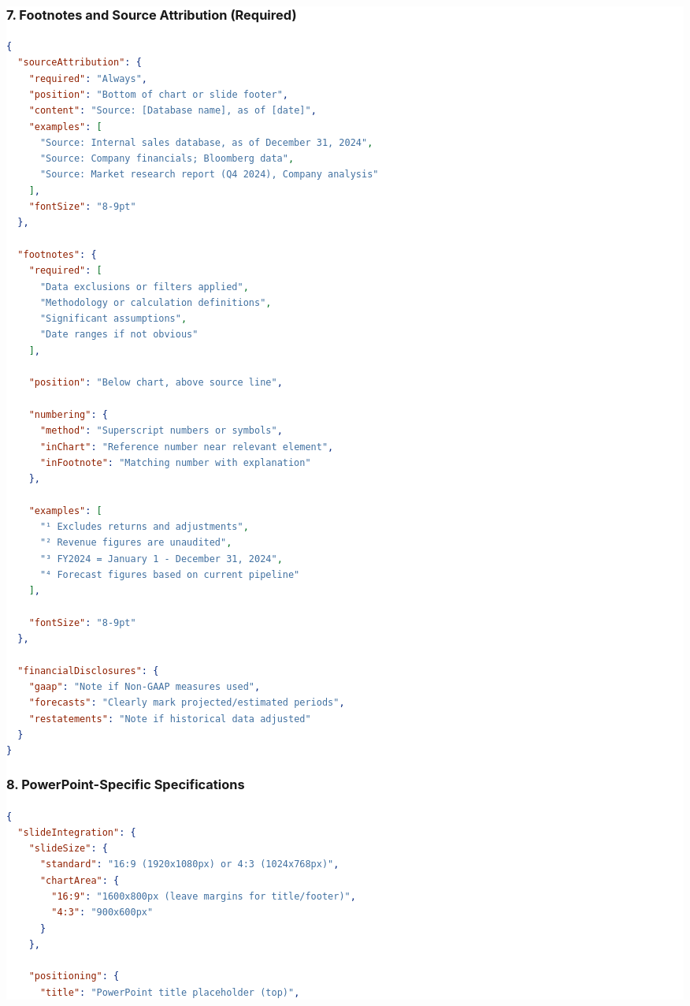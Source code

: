 ### 7. Footnotes and Source Attribution (Required)
```json
{
  "sourceAttribution": {
    "required": "Always",
    "position": "Bottom of chart or slide footer",
    "content": "Source: [Database name], as of [date]",
    "examples": [
      "Source: Internal sales database, as of December 31, 2024",
      "Source: Company financials; Bloomberg data",
      "Source: Market research report (Q4 2024), Company analysis"
    ],
    "fontSize": "8-9pt"
  },
  
  "footnotes": {
    "required": [
      "Data exclusions or filters applied",
      "Methodology or calculation definitions",
      "Significant assumptions",
      "Date ranges if not obvious"
    ],
    
    "position": "Below chart, above source line",
    
    "numbering": {
      "method": "Superscript numbers or symbols",
      "inChart": "Reference number near relevant element",
      "inFootnote": "Matching number with explanation"
    },
    
    "examples": [
      "¹ Excludes returns and adjustments",
      "² Revenue figures are unaudited",
      "³ FY2024 = January 1 - December 31, 2024",
      "⁴ Forecast figures based on current pipeline"
    ],
    
    "fontSize": "8-9pt"
  },
  
  "financialDisclosures": {
    "gaap": "Note if Non-GAAP measures used",
    "forecasts": "Clearly mark projected/estimated periods",
    "restatements": "Note if historical data adjusted"
  }
}
```

### 8. PowerPoint-Specific Specifications
```json
{
  "slideIntegration": {
    "slideSize": {
      "standard": "16:9 (1920x1080px) or 4:3 (1024x768px)",
      "chartArea": {
        "16:9": "1600x800px (leave margins for title/footer)",
        "4:3": "900x600px"
      }
    },
    
    "positioning": {
      "title": "PowerPoint title placeholder (top)",
```